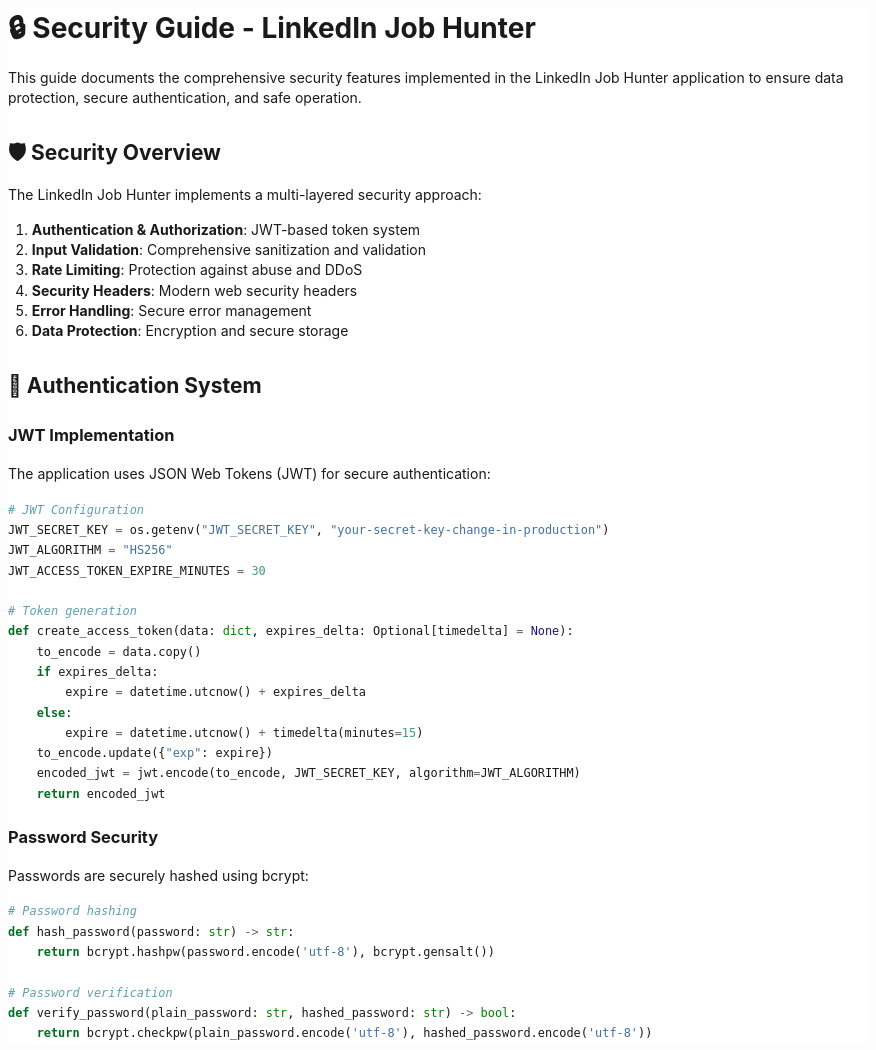 # 🔒 Security Guide - LinkedIn Job Hunter

This guide documents the comprehensive security features implemented in the LinkedIn Job Hunter application to ensure data protection, secure authentication, and safe operation.

## 🛡️ Security Overview

The LinkedIn Job Hunter implements a multi-layered security approach:

1. **Authentication & Authorization**: JWT-based token system
2. **Input Validation**: Comprehensive sanitization and validation
3. **Rate Limiting**: Protection against abuse and DDoS
4. **Security Headers**: Modern web security headers
5. **Error Handling**: Secure error management
6. **Data Protection**: Encryption and secure storage

## 🔐 Authentication System

### JWT Implementation

The application uses JSON Web Tokens (JWT) for secure authentication:

```python
# JWT Configuration
JWT_SECRET_KEY = os.getenv("JWT_SECRET_KEY", "your-secret-key-change-in-production")
JWT_ALGORITHM = "HS256"
JWT_ACCESS_TOKEN_EXPIRE_MINUTES = 30

# Token generation
def create_access_token(data: dict, expires_delta: Optional[timedelta] = None):
    to_encode = data.copy()
    if expires_delta:
        expire = datetime.utcnow() + expires_delta
    else:
        expire = datetime.utcnow() + timedelta(minutes=15)
    to_encode.update({"exp": expire})
    encoded_jwt = jwt.encode(to_encode, JWT_SECRET_KEY, algorithm=JWT_ALGORITHM)
    return encoded_jwt
```

### Password Security

Passwords are securely hashed using bcrypt:

```python
# Password hashing
def hash_password(password: str) -> str:
    return bcrypt.hashpw(password.encode('utf-8'), bcrypt.gensalt())

# Password verification
def verify_password(plain_password: str, hashed_password: str) -> bool:
    return bcrypt.checkpw(plain_password.encode('utf-8'), hashed_password.encode('utf-8'))
```
